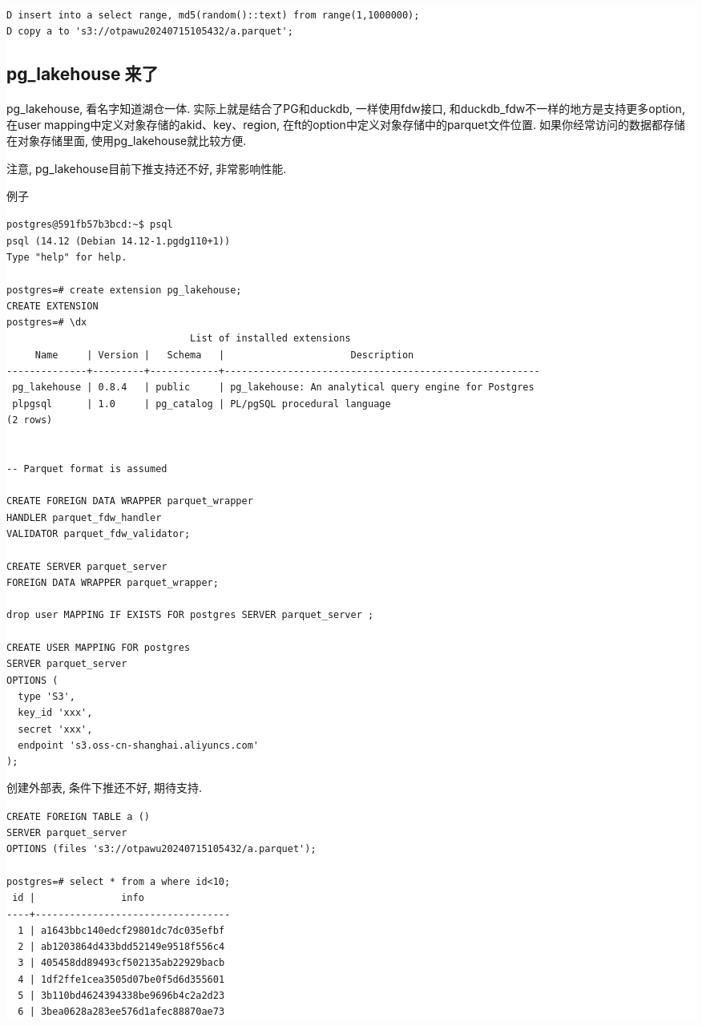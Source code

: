 ```  
D insert into a select range, md5(random()::text) from range(1,1000000);  
D copy a to 's3://otpawu20240715105432/a.parquet';      
```  
  
    
  
## pg_lakehouse 来了  
pg_lakehouse, 看名字知道湖仓一体. 实际上就是结合了PG和duckdb, 一样使用fdw接口, 和duckdb_fdw不一样的地方是支持更多option, 在user mapping中定义对象存储的akid、key、region, 在ft的option中定义对象存储中的parquet文件位置. 如果你经常访问的数据都存储在对象存储里面, 使用pg_lakehouse就比较方便.  
   
注意, pg_lakehouse目前下推支持还不好, 非常影响性能.   
  
例子  
```  
postgres@591fb57b3bcd:~$ psql  
psql (14.12 (Debian 14.12-1.pgdg110+1))  
Type "help" for help.  
  
postgres=# create extension pg_lakehouse;  
CREATE EXTENSION  
postgres=# \dx  
                                List of installed extensions  
     Name     | Version |   Schema   |                      Description                        
--------------+---------+------------+-------------------------------------------------------  
 pg_lakehouse | 0.8.4   | public     | pg_lakehouse: An analytical query engine for Postgres  
 plpgsql      | 1.0     | pg_catalog | PL/pgSQL procedural language  
(2 rows)  
  
  
-- Parquet format is assumed  
  
CREATE FOREIGN DATA WRAPPER parquet_wrapper  
HANDLER parquet_fdw_handler  
VALIDATOR parquet_fdw_validator;  
  
CREATE SERVER parquet_server  
FOREIGN DATA WRAPPER parquet_wrapper;  
  
drop user MAPPING IF EXISTS FOR postgres SERVER parquet_server ;  
  
CREATE USER MAPPING FOR postgres  
SERVER parquet_server  
OPTIONS (  
  type 'S3',  
  key_id 'xxx',  
  secret 'xxx',  
  endpoint 's3.oss-cn-shanghai.aliyuncs.com'  
);  
```  
  
创建外部表, 条件下推还不好, 期待支持.      
```  
CREATE FOREIGN TABLE a ()  
SERVER parquet_server  
OPTIONS (files 's3://otpawu20240715105432/a.parquet');  
  
postgres=# select * from a where id<10;
 id |               info               
----+----------------------------------
  1 | a1643bbc140edcf29801dc7dc035efbf
  2 | ab1203864d433bdd52149e9518f556c4
  3 | 405458dd89493cf502135ab22929bacb
  4 | 1df2ffe1cea3505d07be0f5d6d355601
  5 | 3b110bd4624394338be9696b4c2a2d23
  6 | 3bea0628a283ee576d1afec88870ae73
```